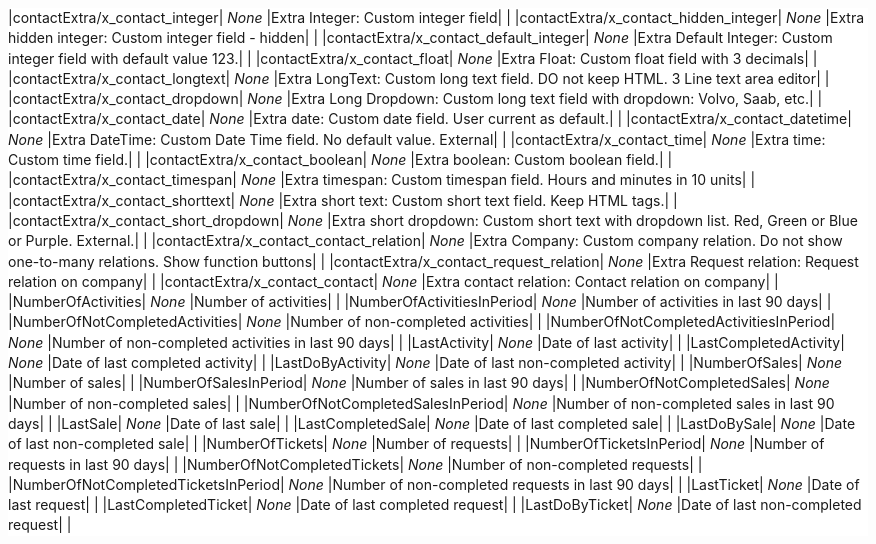 |contactExtra/x\_contact\_integer| *None* |Extra Integer: Custom integer field|  |
|contactExtra/x\_contact\_hidden\_integer| *None* |Extra hidden integer: Custom integer field - hidden|  |
|contactExtra/x\_contact\_default\_integer| *None* |Extra Default Integer: Custom integer field with default value 123.|  |
|contactExtra/x\_contact\_float| *None* |Extra Float: Custom float field with 3 decimals|  |
|contactExtra/x\_contact\_longtext| *None* |Extra LongText: Custom long text field. DO not keep HTML. 3 Line text area editor|  |
|contactExtra/x\_contact\_dropdown| *None* |Extra Long Dropdown: Custom long text field with dropdown: Volvo, Saab, etc.|  |
|contactExtra/x\_contact\_date| *None* |Extra date: Custom date field. User current as default.|  |
|contactExtra/x\_contact\_datetime| *None* |Extra DateTime: Custom Date Time field. No default value. External|  |
|contactExtra/x\_contact\_time| *None* |Extra time: Custom time field.|  |
|contactExtra/x\_contact\_boolean| *None* |Extra boolean: Custom boolean field.|  |
|contactExtra/x\_contact\_timespan| *None* |Extra timespan: Custom timespan field. Hours and minutes in 10 units|  |
|contactExtra/x\_contact\_shorttext| *None* |Extra short text: Custom short text field. Keep HTML tags.|  |
|contactExtra/x\_contact\_short\_dropdown| *None* |Extra short dropdown: Custom short text with dropdown list. Red, Green or Blue or Purple. External.|  |
|contactExtra/x\_contact\_contact\_relation| *None* |Extra Company: Custom company relation. Do not show one-to-many relations. Show function buttons|  |
|contactExtra/x\_contact\_request\_relation| *None* |Extra Request relation: Request relation on company|  |
|contactExtra/x\_contact\_contact| *None* |Extra contact relation: Contact relation on company|  |
|NumberOfActivities| *None* |Number of activities|  |
|NumberOfActivitiesInPeriod| *None* |Number of activities in last 90 days|  |
|NumberOfNotCompletedActivities| *None* |Number of non-completed activities|  |
|NumberOfNotCompletedActivitiesInPeriod| *None* |Number of non-completed activities in last 90 days|  |
|LastActivity| *None* |Date of last activity|  |
|LastCompletedActivity| *None* |Date of last completed activity|  |
|LastDoByActivity| *None* |Date of last non-completed activity|  |
|NumberOfSales| *None* |Number of sales|  |
|NumberOfSalesInPeriod| *None* |Number of sales in last 90 days|  |
|NumberOfNotCompletedSales| *None* |Number of non-completed sales|  |
|NumberOfNotCompletedSalesInPeriod| *None* |Number of non-completed sales in last 90 days|  |
|LastSale| *None* |Date of last sale|  |
|LastCompletedSale| *None* |Date of last completed sale|  |
|LastDoBySale| *None* |Date of last non-completed sale|  |
|NumberOfTickets| *None* |Number of requests|  |
|NumberOfTicketsInPeriod| *None* |Number of requests in last 90 days|  |
|NumberOfNotCompletedTickets| *None* |Number of non-completed requests|  |
|NumberOfNotCompletedTicketsInPeriod| *None* |Number of non-completed requests in last 90 days|  |
|LastTicket| *None* |Date of last request|  |
|LastCompletedTicket| *None* |Date of last completed request|  |
|LastDoByTicket| *None* |Date of last non-completed request|  |